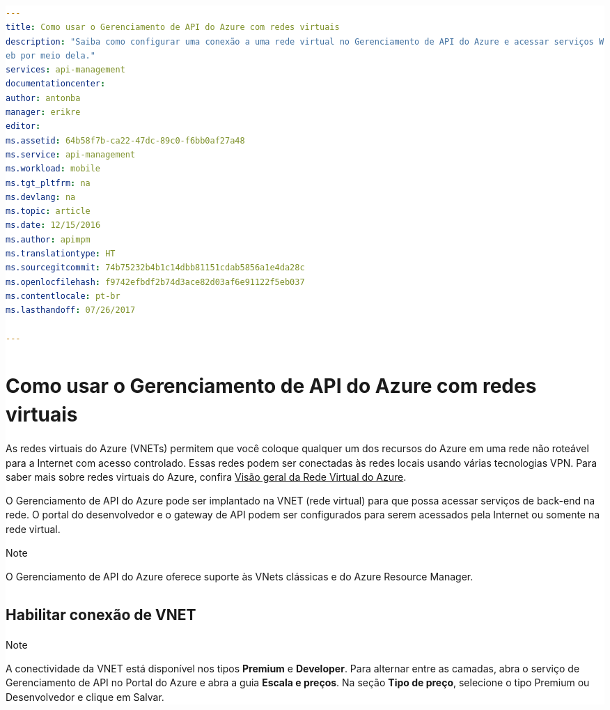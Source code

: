 ```yaml
---
title: Como usar o Gerenciamento de API do Azure com redes virtuais
description: "Saiba como configurar uma conexão a uma rede virtual no Gerenciamento de API do Azure e acessar serviços Web por meio dela."
services: api-management
documentationcenter: 
author: antonba
manager: erikre
editor: 
ms.assetid: 64b58f7b-ca22-47dc-89c0-f6bb0af27a48
ms.service: api-management
ms.workload: mobile
ms.tgt_pltfrm: na
ms.devlang: na
ms.topic: article
ms.date: 12/15/2016
ms.author: apimpm
ms.translationtype: HT
ms.sourcegitcommit: 74b75232b4b1c14dbb81151cdab5856a1e4da28c
ms.openlocfilehash: f9742efbdf2b74d3ace82d03af6e91122f5eb037
ms.contentlocale: pt-br
ms.lasthandoff: 07/26/2017

---
```

# <a name="how-to-use-azure-api-management-with-virtual-networks"></a>Como usar o Gerenciamento de API do Azure com redes virtuais
As redes virtuais do Azure (VNETs) permitem que você coloque qualquer um dos recursos do Azure em uma rede não roteável para a Internet com acesso controlado. Essas redes podem ser conectadas às redes locais usando várias tecnologias VPN. Para saber mais sobre redes virtuais do Azure, confira [Visão geral da Rede Virtual do Azure](../virtual-network/virtual-networks-overview.md).

O Gerenciamento de API do Azure pode ser implantado na VNET (rede virtual) para que possa acessar serviços de back-end na rede. O portal do desenvolvedor e o gateway de API podem ser configurados para serem acessados pela Internet ou somente na rede virtual.

> [!NOTE]
> O Gerenciamento de API do Azure oferece suporte às VNets clássicas e do Azure Resource Manager.
>
>

## <a name="enable-vpn"> </a>Habilitar conexão de VNET
> [!NOTE]
> A conectividade da VNET está disponível nos tipos **Premium** e **Developer**. Para alternar entre as camadas, abra o serviço de Gerenciamento de API no Portal do Azure e abra a guia **Escala e preços**. Na seção **Tipo de preço**, selecione o tipo Premium ou Desenvolvedor e clique em Salvar.
>


[api-management-using-vnet-menu]: ./media/api-management-using-with-vnet/api-management-menu-vnet.png
[api-management-setup-vpn-select]: ./media/api-management-using-with-vnet/api-management-using-vnet-type.png
[api-management-setup-vpn-select]: ./media/api-management-using-with-vnet/api-management-using-vnet-select.png
[api-management-setup-vpn-add-api]: ./media/api-management-using-with-vnet/api-management-using-vnet-add-api.png
[api-management-vnet-private]: ./media/api-management-using-with-vnet/api-management-vnet-private.png
[api-management-vnet-public]: ./media/api-management-using-with-vnet/api-management-vnet-public.png
[Enable VPN connections]: #enable-vpn
[Connect to a web service behind VPN]: #connect-vpn
[Related content]: #related-content
[UDRs]: ../virtual-network/virtual-networks-udr-overview.md
[Network Security Group]: ../virtual-network/virtual-networks-nsg.md